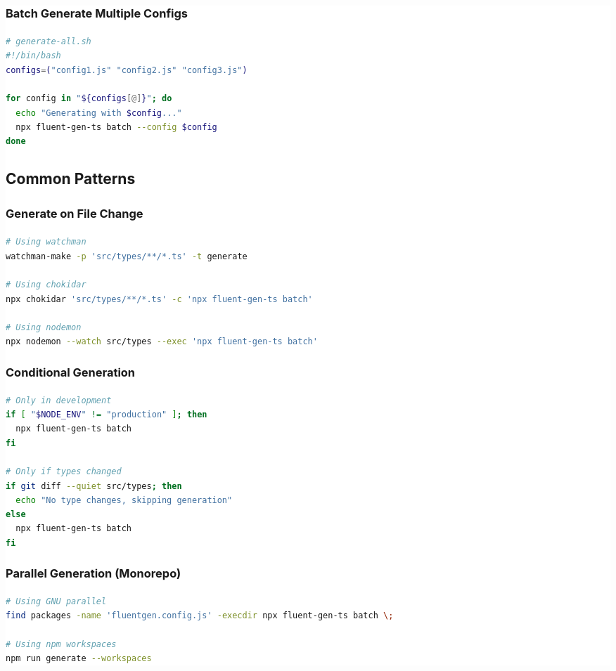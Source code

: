 ### Batch Generate Multiple Configs

```bash
# generate-all.sh
#!/bin/bash
configs=("config1.js" "config2.js" "config3.js")

for config in "${configs[@]}"; do
  echo "Generating with $config..."
  npx fluent-gen-ts batch --config $config
done
```

## Common Patterns

### Generate on File Change

```bash
# Using watchman
watchman-make -p 'src/types/**/*.ts' -t generate

# Using chokidar
npx chokidar 'src/types/**/*.ts' -c 'npx fluent-gen-ts batch'

# Using nodemon
npx nodemon --watch src/types --exec 'npx fluent-gen-ts batch'
```

### Conditional Generation

```bash
# Only in development
if [ "$NODE_ENV" != "production" ]; then
  npx fluent-gen-ts batch
fi

# Only if types changed
if git diff --quiet src/types; then
  echo "No type changes, skipping generation"
else
  npx fluent-gen-ts batch
fi
```

### Parallel Generation (Monorepo)

```bash
# Using GNU parallel
find packages -name 'fluentgen.config.js' -execdir npx fluent-gen-ts batch \;

# Using npm workspaces
npm run generate --workspaces
```
